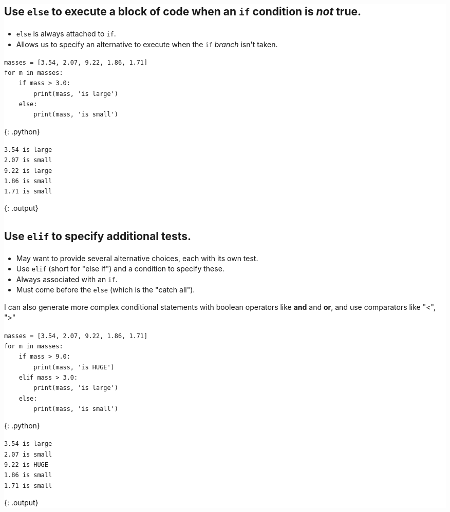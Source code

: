 ## Use `else` to execute a block of code when an `if` condition is *not* true.

*   `else` is always attached to `if`.
*   Allows us to specify an alternative to execute when the `if` *branch* isn't taken.

~~~
masses = [3.54, 2.07, 9.22, 1.86, 1.71]
for m in masses:
    if mass > 3.0:
        print(mass, 'is large')
    else:
        print(mass, 'is small')
~~~
{: .python}
~~~
3.54 is large
2.07 is small
9.22 is large
1.86 is small
1.71 is small
~~~
{: .output}

## Use `elif` to specify additional tests.

*   May want to provide several alternative choices, each with its own test.
*   Use `elif` (short for "else if") and a condition to specify these.
*   Always associated with an `if`.
*   Must come before the `else` (which is the "catch all").

I can also generate more complex conditional statements with boolean operators
like **and** and **or**, and use comparators like "<", ">"

~~~
masses = [3.54, 2.07, 9.22, 1.86, 1.71]
for m in masses:
    if mass > 9.0:
        print(mass, 'is HUGE')
    elif mass > 3.0:
        print(mass, 'is large')
    else:
        print(mass, 'is small')
~~~
{: .python}
~~~
3.54 is large
2.07 is small
9.22 is HUGE
1.86 is small
1.71 is small
~~~
{: .output}
